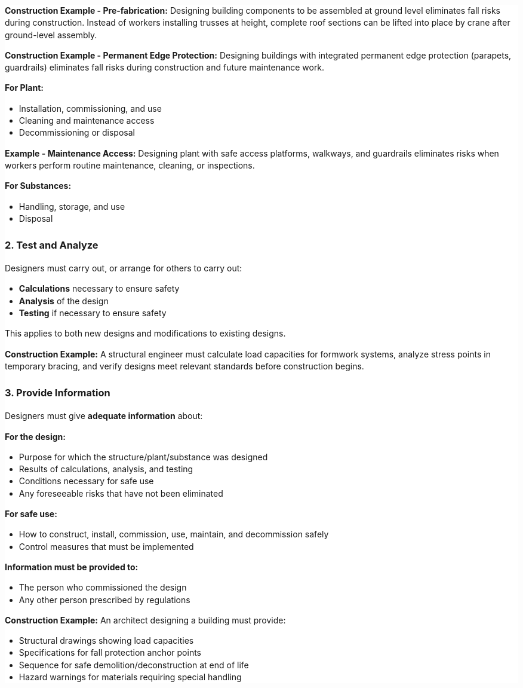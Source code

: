 **Construction Example - Pre-fabrication:**
Designing building components to be assembled at ground level eliminates fall risks during construction. Instead of workers installing trusses at height, complete roof sections can be lifted into place by crane after ground-level assembly.

**Construction Example - Permanent Edge Protection:**
Designing buildings with integrated permanent edge protection (parapets, guardrails) eliminates fall risks during construction and future maintenance work.

**For Plant:**
- Installation, commissioning, and use
- Cleaning and maintenance access
- Decommissioning or disposal

**Example - Maintenance Access:**
Designing plant with safe access platforms, walkways, and guardrails eliminates risks when workers perform routine maintenance, cleaning, or inspections.

**For Substances:**
- Handling, storage, and use
- Disposal

### 2. Test and Analyze

Designers must carry out, or arrange for others to carry out:
- **Calculations** necessary to ensure safety
- **Analysis** of the design
- **Testing** if necessary to ensure safety

This applies to both new designs and modifications to existing designs.

**Construction Example:**
A structural engineer must calculate load capacities for formwork systems, analyze stress points in temporary bracing, and verify designs meet relevant standards before construction begins.

### 3. Provide Information

Designers must give **adequate information** about:

**For the design:**
- Purpose for which the structure/plant/substance was designed
- Results of calculations, analysis, and testing
- Conditions necessary for safe use
- Any foreseeable risks that have not been eliminated

**For safe use:**
- How to construct, install, commission, use, maintain, and decommission safely
- Control measures that must be implemented

**Information must be provided to:**
- The person who commissioned the design
- Any other person prescribed by regulations

**Construction Example:**
An architect designing a building must provide:
- Structural drawings showing load capacities
- Specifications for fall protection anchor points
- Sequence for safe demolition/deconstruction at end of life
- Hazard warnings for materials requiring special handling
